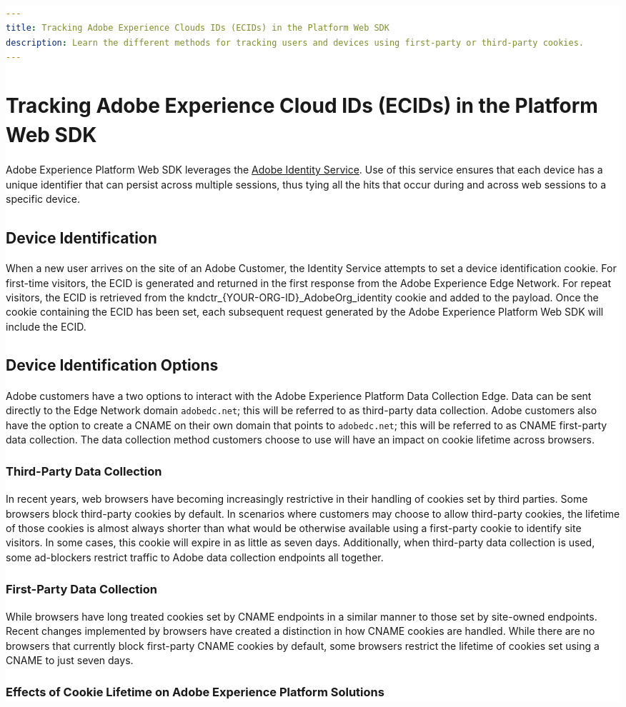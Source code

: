 ```yaml
---
title: Tracking Adobe Experience Clouds IDs (ECIDs) in the Platform Web SDK
description: Learn the different methods for tracking users and devices using first-party or third-party cookies.
---
```

# Tracking Adobe Experience Cloud IDs (ECIDs) in the Platform Web SDK

Adobe Experience Platform Web SDK leverages the [Adobe Identity Service](https://experienceleague.adobe.com/docs/experience-platform/identity/ecid.html?lang=en). Use of this service ensures that each device has a unique identifier that can persist across multiple sessions, thus tying all the hits that occur during and across web sessions to a specific device. 

## Device Identification

When a new user arrives on the site of an Adobe Customer, the Identity Service attempts to set a device identification cookie. For first-time visitors, the ECID is generated and returned in the first response from the Adobe Experience Edge Network. For repeat visitors, the ECID is retrieved from the kndctr_{YOUR-ORG-ID}_AdobeOrg_identity cookie and added to the payload. Once the cookie containing the ECID has been set, each subsequent request generated by the Adobe Experience Platform Web SDK will include the ECID. 

## Device Identification Options

Adobe customers have a two options to interact with the Adobe Experience Platform Data Collection Edge. Data can be sent directly to the Edge Network domain `adobedc.net`; this will be referred to as third-party data collection. Adobe customers also have the option to create a CNAME on their own domain that points to `adobedc.net`; this will be referred to as CNAME first-party data collection. The data collection method customers choose to use will have an impact on cookie lifetime across browsers.

### Third-Party Data Collection

In recent years, web browsers have becoming increasingly restrictive in their handling of cookies set by third parties. Some browsers block third-party cookies by default. In scenarios where customers may choose to allow third-party cookies, the lifetime of those cookies is almost always shorter than what would be otherwise available using a first-party cookie to identify site visitors. In some cases, this cookie will expire in as little as seven days. Additionally, when third-party data collection is used, some ad-blockers restrict traffic to Adobe data collection endpoints all together. 

### First-Party Data Collection

While browsers have long treated cookies set by CNAME endpoints in a similar manner to those set by site-owned endpoints. Recent changes implemented by browsers have created a distinction in how CNAME cookies are handled. While there are no browsers that currently block first-party CNAME cookies by default, some browsers restrict the lifetime of cookies set using a CNAME to just seven days. 

### Effects of Cookie Lifetime on Adobe Experience Platform Solutions ###
